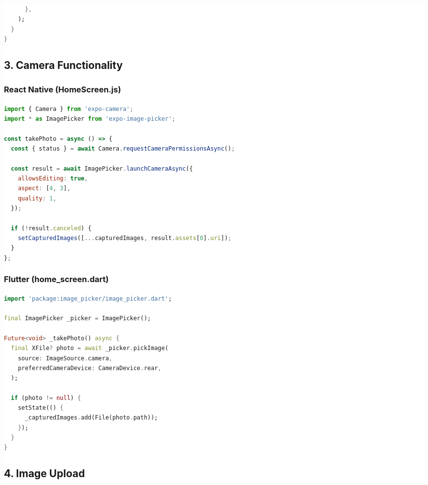 ```dart
      },
    );
  }
}
```

## 3. Camera Functionality

### React Native (HomeScreen.js)
```javascript
import { Camera } from 'expo-camera';
import * as ImagePicker from 'expo-image-picker';

const takePhoto = async () => {
  const { status } = await Camera.requestCameraPermissionsAsync();
  
  const result = await ImagePicker.launchCameraAsync({
    allowsEditing: true,
    aspect: [4, 3],
    quality: 1,
  });

  if (!result.canceled) {
    setCapturedImages([...capturedImages, result.assets[0].uri]);
  }
};
```

### Flutter (home_screen.dart)
```dart
import 'package:image_picker/image_picker.dart';

final ImagePicker _picker = ImagePicker();

Future<void> _takePhoto() async {
  final XFile? photo = await _picker.pickImage(
    source: ImageSource.camera,
    preferredCameraDevice: CameraDevice.rear,
  );
  
  if (photo != null) {
    setState(() {
      _capturedImages.add(File(photo.path));
    });
  }
}
```

## 4. Image Upload
